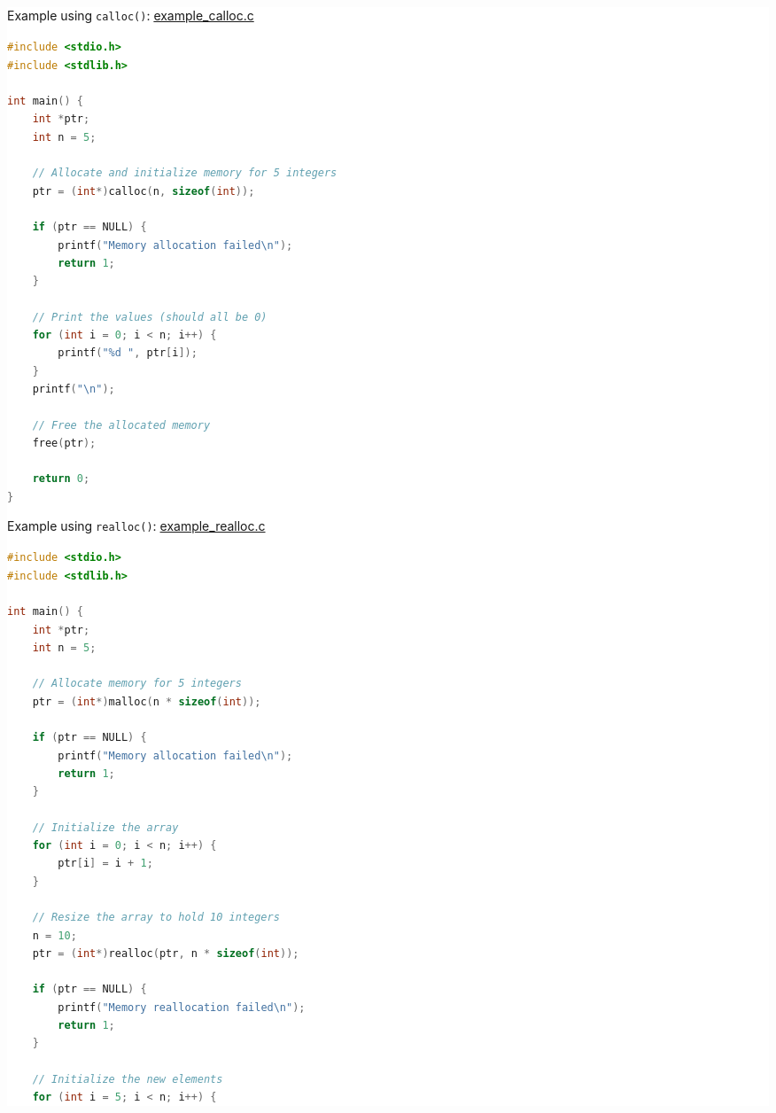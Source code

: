 Example using `calloc()`: [example_calloc.c](./src/example_calloc.c)

```c
#include <stdio.h>
#include <stdlib.h>

int main() {
    int *ptr;
    int n = 5;

    // Allocate and initialize memory for 5 integers
    ptr = (int*)calloc(n, sizeof(int));

    if (ptr == NULL) {
        printf("Memory allocation failed\n");
        return 1;
    }

    // Print the values (should all be 0)
    for (int i = 0; i < n; i++) {
        printf("%d ", ptr[i]);
    }
    printf("\n");

    // Free the allocated memory
    free(ptr);

    return 0;
}
```

Example using `realloc()`: [example_realloc.c](./src/example_realloc.c)

```c
#include <stdio.h>
#include <stdlib.h>

int main() {
    int *ptr;
    int n = 5;

    // Allocate memory for 5 integers
    ptr = (int*)malloc(n * sizeof(int));

    if (ptr == NULL) {
        printf("Memory allocation failed\n");
        return 1;
    }

    // Initialize the array
    for (int i = 0; i < n; i++) {
        ptr[i] = i + 1;
    }

    // Resize the array to hold 10 integers
    n = 10;
    ptr = (int*)realloc(ptr, n * sizeof(int));

    if (ptr == NULL) {
        printf("Memory reallocation failed\n");
        return 1;
    }

    // Initialize the new elements
    for (int i = 5; i < n; i++) {
```